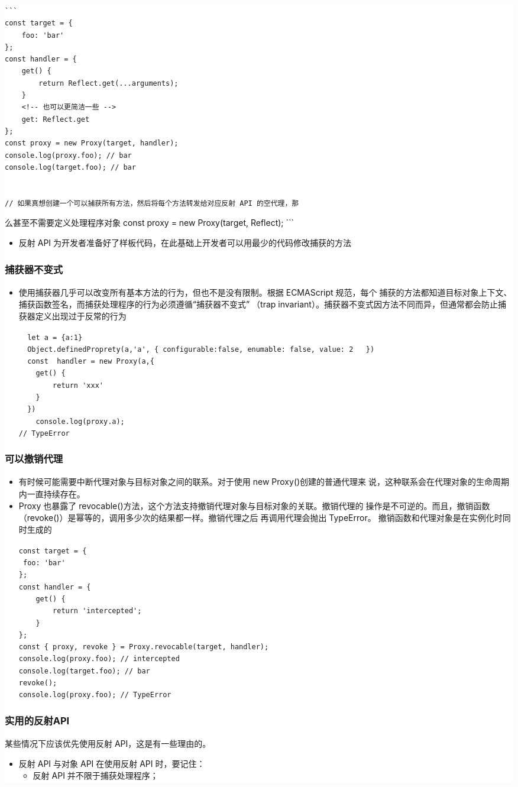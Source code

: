     ```
    const target = { 
        foo: 'bar' 
    }; 
    const handler = { 
        get() { 
            return Reflect.get(...arguments); 
        } 
        <!-- 也可以更简洁一些 -->
        get: Reflect.get
    }; 
    const proxy = new Proxy(target, handler); 
    console.log(proxy.foo); // bar 
    console.log(target.foo); // bar


    // 如果真想创建一个可以捕获所有方法，然后将每个方法转发给对应反射 API 的空代理，那
么甚至不需要定义处理程序对象
    const proxy = new Proxy(target, Reflect);
    ```
* 反射 API 为开发者准备好了样板代码，在此基础上开发者可以用最少的代码修改捕获的方法
### 捕获器不变式
* 使用捕获器几乎可以改变所有基本方法的行为，但也不是没有限制。根据 ECMAScript 规范，每个
捕获的方法都知道目标对象上下文、捕获函数签名，而捕获处理程序的行为必须遵循“捕获器不变式”
（trap invariant）。捕获器不变式因方法不同而异，但通常都会防止捕获器定义出现过于反常的行为
    ```
      let a = {a:1}
      Object.definedProprety(a,'a', { configurable:false, enumable: false, value: 2   })
      const  handler = new Proxy(a,{
        get() {
            return 'xxx'
        }
      })
        console.log(proxy.a); 
    // TypeError
    ```
### 可以撤销代理
* 有时候可能需要中断代理对象与目标对象之间的联系。对于使用 new Proxy()创建的普通代理来
说，这种联系会在代理对象的生命周期内一直持续存在。
* Proxy 也暴露了 revocable()方法，这个方法支持撤销代理对象与目标对象的关联。撤销代理的
操作是不可逆的。而且，撤销函数（revoke()）是幂等的，调用多少次的结果都一样。撤销代理之后
再调用代理会抛出 TypeError。
撤销函数和代理对象是在实例化时同时生成的
    ```
    const target = {
     foo: 'bar' 
    }; 
    const handler = { 
        get() { 
            return 'intercepted'; 
        } 
    }; 
    const { proxy, revoke } = Proxy.revocable(target, handler); 
    console.log(proxy.foo); // intercepted 
    console.log(target.foo); // bar 
    revoke(); 
    console.log(proxy.foo); // TypeError
    ```
### 实用的反射API
某些情况下应该优先使用反射 API，这是有一些理由的。
 * 反射 API 与对象 API 在使用反射 API 时，要记住：
    * 反射 API 并不限于捕获处理程序；